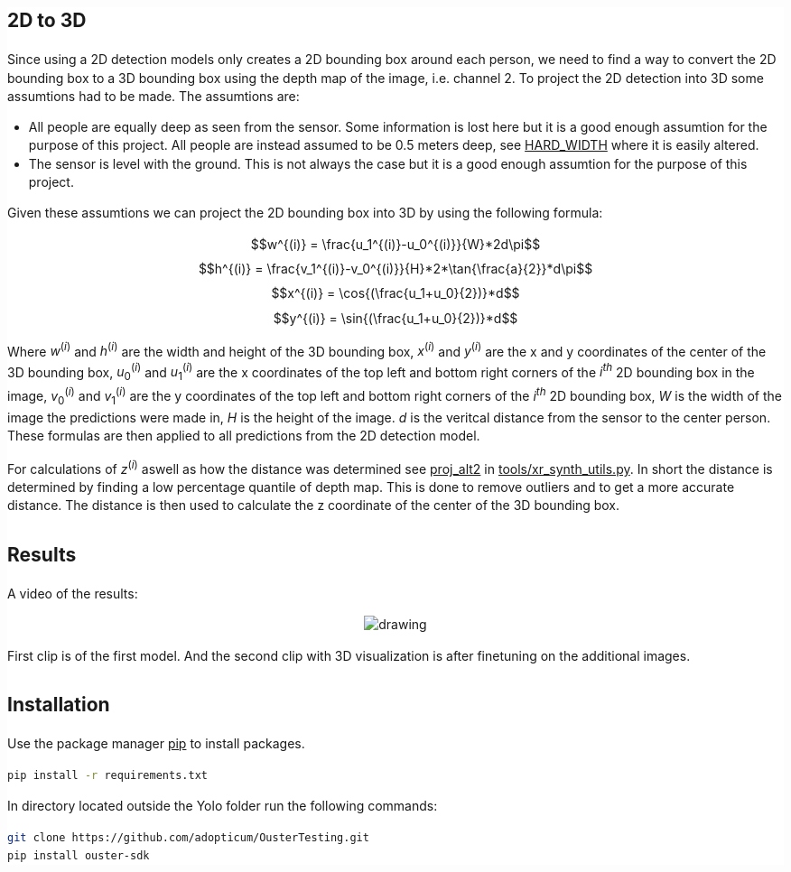 ## 2D to 3D
Since using a 2D detection models only creates a 2D bounding box around each person, we need to find a way to convert the 2D bounding box to a 3D bounding box using the depth map of the image, i.e. channel 2. To project the 2D detection into 3D some assumtions had to be made. The assumtions are:
* All people are equally deep as seen from the sensor. Some information is lost here but it is a good enough assumtion for the purpose of this project. All people are instead assumed to be 0.5 meters deep, see [HARD_WIDTH](tools/xr_synth_utils.py) where it is easily altered.
* The sensor is level with the ground. This is not always the case but it is a good enough assumtion for the purpose of this project.

Given these assumtions we can project the 2D bounding box into 3D by using the following formula:

$$w^{(i)} = \frac{u_1^{(i)}-u_0^{(i)}}{W}*2d\pi$$
$$h^{(i)} = \frac{v_1^{(i)}-v_0^{(i)}}{H}*2*\tan{\frac{a}{2}}*d\pi$$
$$x^{(i)} = \cos{(\frac{u_1+u_0}{2})}*d$$
$$y^{(i)} = \sin{(\frac{u_1+u_0}{2})}*d$$

Where $w^{(i)}$ and $h^{(i)}$ are the width and height of the 3D bounding box, $x^{(i)}$ and $y^{(i)}$ are the x and y coordinates of the center of the 3D bounding box, $u_0^{(i)}$ and $u_1^{(i)}$ are the x coordinates of the top left and bottom right corners of the $i^{th}$ 2D bounding box in the image, $v_0^{(i)}$ and $v_1^{(i)}$ are the y coordinates of the top left and bottom right corners of the $i^{th}$ 2D bounding box, $W$ is the width of the image the predictions were made in, $H$ is the height of the image. $d$ is the veritcal distance from the sensor to the center person. These formulas are then applied to all predictions from the 2D detection model.

For calculations of $z^{(i)}$ aswell as how the distance was determined see [proj_alt2](tools/xr_synth_utils.py) in [tools/xr_synth_utils.py](tools/xr_synth_utils.py). In short the distance is determined by finding a low percentage quantile of depth map. This is done to remove outliers and to get a more accurate distance. The distance is then used to calculate the z coordinate of the center of the 3D bounding box.
## Results
A video of the results:
<p align="center">
  <img src="images/results.gif" alt="drawing" width="600">
</p>

First clip is of the first model. And the second clip with 3D visualization is after finetuning on the additional images.

## Installation

Use the package manager [pip](https://pip.pypa.io/en/stable/) to install packages.

```bash
pip install -r requirements.txt
```

In directory located outside the Yolo folder run the following commands:
```bash
git clone https://github.com/adopticum/OusterTesting.git
pip install ouster-sdk
```
